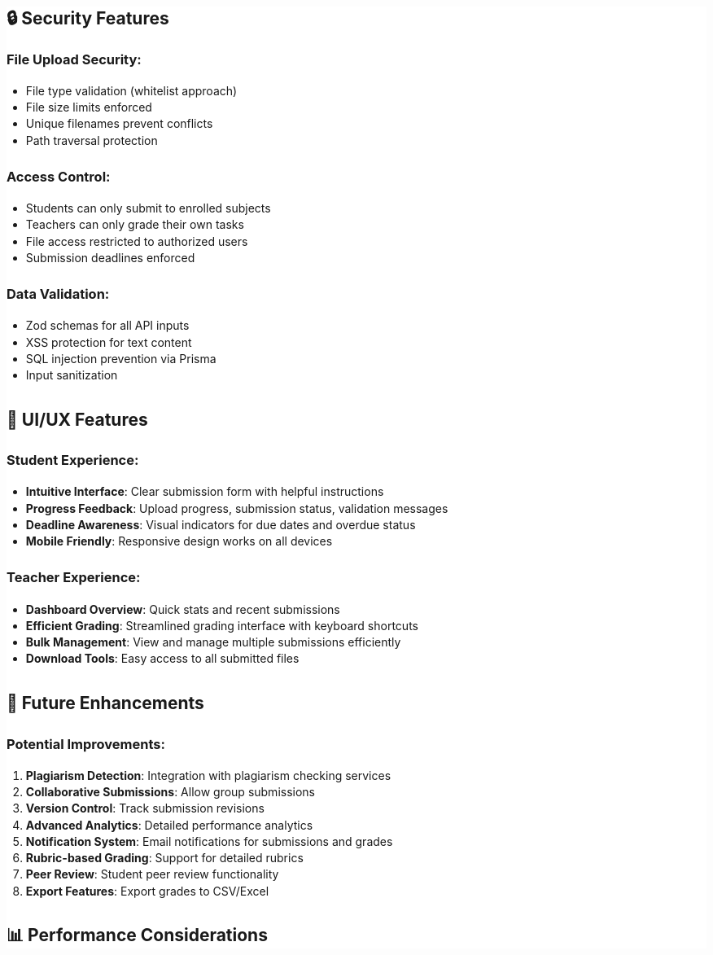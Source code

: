 ## 🔒 Security Features

### File Upload Security:
- File type validation (whitelist approach)
- File size limits enforced
- Unique filenames prevent conflicts
- Path traversal protection

### Access Control:
- Students can only submit to enrolled subjects
- Teachers can only grade their own tasks
- File access restricted to authorized users
- Submission deadlines enforced

### Data Validation:
- Zod schemas for all API inputs
- XSS protection for text content
- SQL injection prevention via Prisma
- Input sanitization

## 🎨 UI/UX Features

### Student Experience:
- **Intuitive Interface**: Clear submission form with helpful instructions
- **Progress Feedback**: Upload progress, submission status, validation messages
- **Deadline Awareness**: Visual indicators for due dates and overdue status
- **Mobile Friendly**: Responsive design works on all devices

### Teacher Experience:
- **Dashboard Overview**: Quick stats and recent submissions
- **Efficient Grading**: Streamlined grading interface with keyboard shortcuts
- **Bulk Management**: View and manage multiple submissions efficiently
- **Download Tools**: Easy access to all submitted files

## 🔄 Future Enhancements

### Potential Improvements:
1. **Plagiarism Detection**: Integration with plagiarism checking services
2. **Collaborative Submissions**: Allow group submissions
3. **Version Control**: Track submission revisions
4. **Advanced Analytics**: Detailed performance analytics
5. **Notification System**: Email notifications for submissions and grades
6. **Rubric-based Grading**: Support for detailed rubrics
7. **Peer Review**: Student peer review functionality
8. **Export Features**: Export grades to CSV/Excel

## 📊 Performance Considerations
